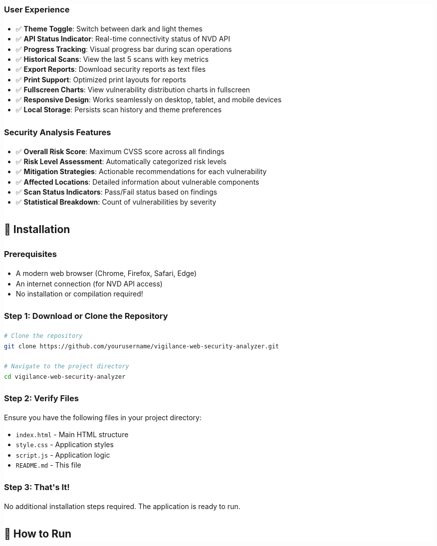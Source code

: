 ### User Experience
- ✅ **Theme Toggle**: Switch between dark and light themes
- ✅ **API Status Indicator**: Real-time connectivity status of NVD API
- ✅ **Progress Tracking**: Visual progress bar during scan operations
- ✅ **Historical Scans**: View the last 5 scans with key metrics
- ✅ **Export Reports**: Download security reports as text files
- ✅ **Print Support**: Optimized print layouts for reports
- ✅ **Fullscreen Charts**: View vulnerability distribution charts in fullscreen
- ✅ **Responsive Design**: Works seamlessly on desktop, tablet, and mobile devices
- ✅ **Local Storage**: Persists scan history and theme preferences

### Security Analysis Features
- ✅ **Overall Risk Score**: Maximum CVSS score across all findings
- ✅ **Risk Level Assessment**: Automatically categorized risk levels
- ✅ **Mitigation Strategies**: Actionable recommendations for each vulnerability
- ✅ **Affected Locations**: Detailed information about vulnerable components
- ✅ **Scan Status Indicators**: Pass/Fail status based on findings
- ✅ **Statistical Breakdown**: Count of vulnerabilities by severity


## 🚀 Installation

### Prerequisites

- A modern web browser (Chrome, Firefox, Safari, Edge)
- An internet connection (for NVD API access)
- No installation or compilation required!

### Step 1: Download or Clone the Repository

```bash
# Clone the repository
git clone https://github.com/yourusername/vigilance-web-security-analyzer.git

# Navigate to the project directory
cd vigilance-web-security-analyzer
```

### Step 2: Verify Files

Ensure you have the following files in your project directory:
- `index.html` - Main HTML structure
- `style.css` - Application styles
- `script.js` - Application logic
- `README.md` - This file

### Step 3: That's It!

No additional installation steps required. The application is ready to run.

## 🏃 How to Run
